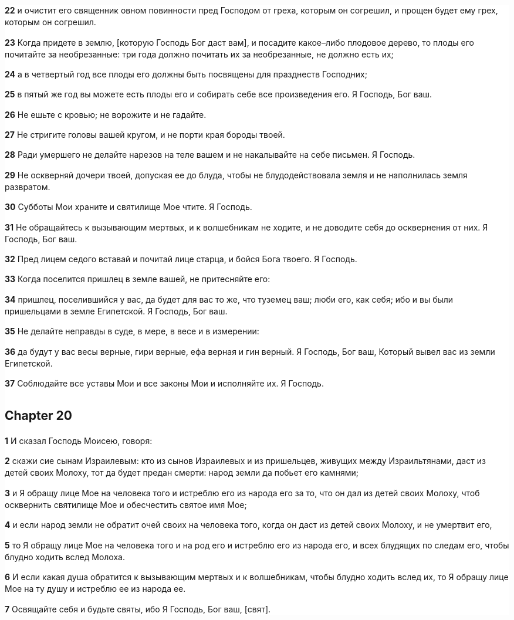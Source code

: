 **22** и очистит его священник овном повинности пред Господом от греха, которым он согрешил, и прощен будет ему грех, которым он согрешил.

**23** Когда придете в землю, [которую Господь Бог даст вам], и посадите какое–либо плодовое дерево, то плоды его почитайте за необрезанные: три года должно почитать их за необрезанные, не должно есть их;

**24** а в четвертый год все плоды его должны быть посвящены для празднеств Господних;

**25** в пятый же год вы можете есть плоды его и собирать себе все произведения его. Я Господь, Бог ваш.

**26** Не ешьте с кровью; не ворожите и не гадайте.

**27** Не стригите головы вашей кругом, и не порти края бороды твоей.

**28** Ради умершего не делайте нарезов на теле вашем и не накалывайте на себе письмен. Я Господь.

**29** Не оскверняй дочери твоей, допуская ее до блуда, чтобы не блудодействовала земля и не наполнилась земля развратом.

**30** Субботы Мои храните и святилище Мое чтите. Я Господь.

**31** Не обращайтесь к вызывающим мертвых, и к волшебникам не ходите, и не доводите себя до осквернения от них. Я Господь, Бог ваш.

**32** Пред лицем седого вставай и почитай лице старца, и бойся Бога твоего. Я Господь.

**33** Когда поселится пришлец в земле вашей, не притесняйте его:

**34** пришлец, поселившийся у вас, да будет для вас то же, что туземец ваш; люби его, как себя; ибо и вы были пришельцами в земле Египетской. Я Господь, Бог ваш.

**35** Не делайте неправды в суде, в мере, в весе и в измерении:

**36** да будут у вас весы верные, гири верные, ефа верная и гин верный. Я Господь, Бог ваш, Который вывел вас из земли Египетской.

**37** Соблюдайте все уставы Мои и все законы Мои и исполняйте их. Я Господь.

## Chapter 20

**1** И сказал Господь Моисею, говоря:

**2** скажи сие сынам Израилевым: кто из сынов Израилевых и из пришельцев, живущих между Израильтянами, даст из детей своих Молоху, тот да будет предан смерти: народ земли да побьет его камнями;

**3** и Я обращу лице Мое на человека того и истреблю его из народа его за то, что он дал из детей своих Молоху, чтоб осквернить святилище Мое и обесчестить святое имя Мое;

**4** и если народ земли не обратит очей своих на человека того, когда он даст из детей своих Молоху, и не умертвит его,

**5** то Я обращу лице Мое на человека того и на род его и истреблю его из народа его, и всех блудящих по следам его, чтобы блудно ходить вслед Молоха.

**6** И если какая душа обратится к вызывающим мертвых и к волшебникам, чтобы блудно ходить вслед их, то Я обращу лице Мое на ту душу и истреблю ее из народа ее.

**7** Освящайте себя и будьте святы, ибо Я Господь, Бог ваш, [свят].
